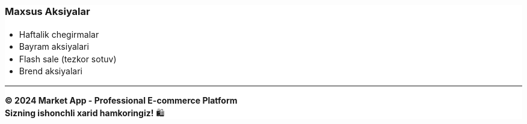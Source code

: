 ### Maxsus Aksiyalar
- Haftalik chegirmalar
- Bayram aksiyalari
- Flash sale (tezkor sotuv)
- Brend aksiyalari

---

**© 2024 Market App - Professional E-commerce Platform**  
**Sizning ishonchli xarid hamkoringiz!** 🛍️
